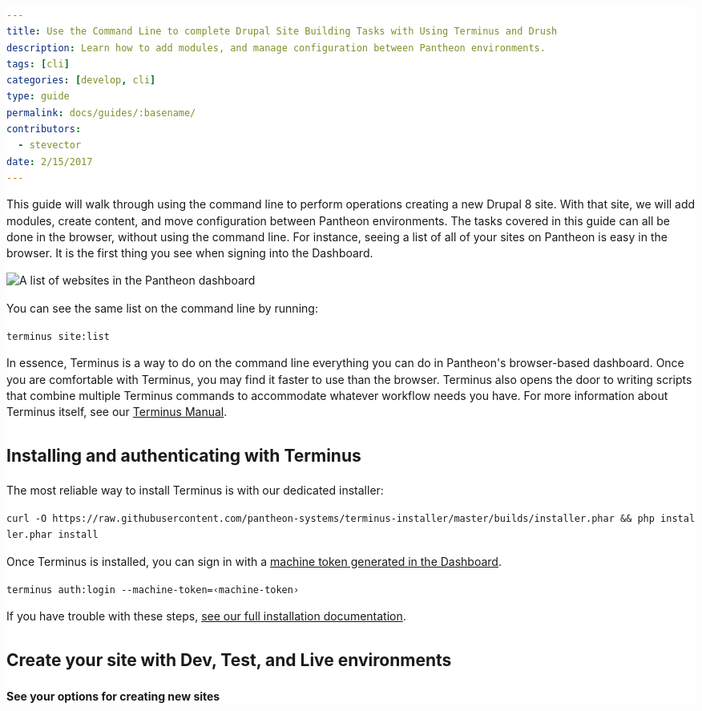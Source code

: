 ```yaml
---
title: Use the Command Line to complete Drupal Site Building Tasks with Using Terminus and Drush
description: Learn how to add modules, and manage configuration between Pantheon environments.
tags: [cli]
categories: [develop, cli]
type: guide
permalink: docs/guides/:basename/
contributors:
  - stevector
date: 2/15/2017
---
```


This guide will walk through using the command line to perform operations creating a new Drupal 8 site.
With that site, we will add modules, create content, and move configuration between Pantheon environments.
The tasks covered in this guide can all be done in the browser, without using the command line.
For instance, seeing a list of all of your sites on Pantheon is easy in the browser.
It is the first thing you see when signing into the Dashboard.

![A list of websites in the Pantheon dashboard](/source/docs/assets/images/drupal8-commandline--dashboard-sites.png)

You can see the same list on the command line by running:

`terminus site:list`

In essence, Terminus is a way to do on the command line everything you can do in Pantheon's browser-based dashboard.
Once you are comfortable with Terminus, you may find it faster to use than the browser.
Terminus also opens the door to writing scripts that combine multiple Terminus commands to accommodate whatever workflow needs you have.
For more information about Terminus itself, see our [Terminus Manual](/docs/terminus/).

## Installing and authenticating with Terminus

The most reliable way to install Terminus is with our dedicated installer:

`curl -O https://raw.githubusercontent.com/pantheon-systems/terminus-installer/master/builds/installer.phar && php installer.phar install`

Once Terminus is installed, you can sign in with a [machine token generated in the Dashboard](https://dashboard.pantheon.io/machine-token/create).

`terminus auth:login --machine-token=‹machine-token›`

If you have trouble with these steps, [see our full installation documentation](https://pantheon.io/docs/terminus/install/).

## Create your site with Dev, Test, and Live environments

#### See your options for creating new sites
